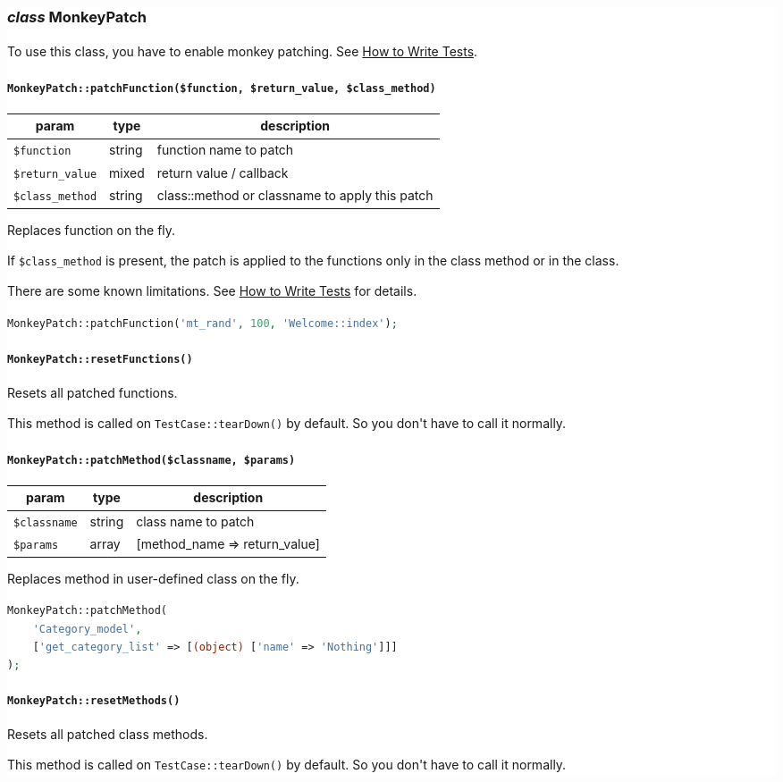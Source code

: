 ### *class* MonkeyPatch

To use this class, you have to enable monkey patching. See [How to Write Tests](HowToWriteTests.md#monkey-patching).

#### `MonkeyPatch::patchFunction($function, $return_value, $class_method)`

| param         | type   | description                                    |
|---------------|--------|------------------------------------------------|
|`$function`    | string | function name to patch                         |
|`$return_value`| mixed  | return value / callback                        |
|`$class_method`| string | class::method or classname to apply this patch |

Replaces function on the fly.

If `$class_method` is present, the patch is applied to the functions only in the class method or in the class.

There are some known limitations. See [How to Write Tests](HowToWriteTests.md#patching-functions) for details.

~~~php
MonkeyPatch::patchFunction('mt_rand', 100, 'Welcome::index');
~~~

#### `MonkeyPatch::resetFunctions()`

Resets all patched functions.

This method is called on `TestCase::tearDown()` by default. So you don't have to call it normally.

#### `MonkeyPatch::patchMethod($classname, $params)`

| param       | type   | description                   |
|-------------|--------|-------------------------------|
|`$classname` | string | class name to patch           |
|`$params`    | array  | [method_name => return_value] |

Replaces method in user-defined class on the fly.

~~~php
MonkeyPatch::patchMethod(
	'Category_model',
	['get_category_list' => [(object) ['name' => 'Nothing']]]
);
~~~

#### `MonkeyPatch::resetMethods()`

Resets all patched class methods.

This method is called on `TestCase::tearDown()` by default. So you don't have to call it normally.

